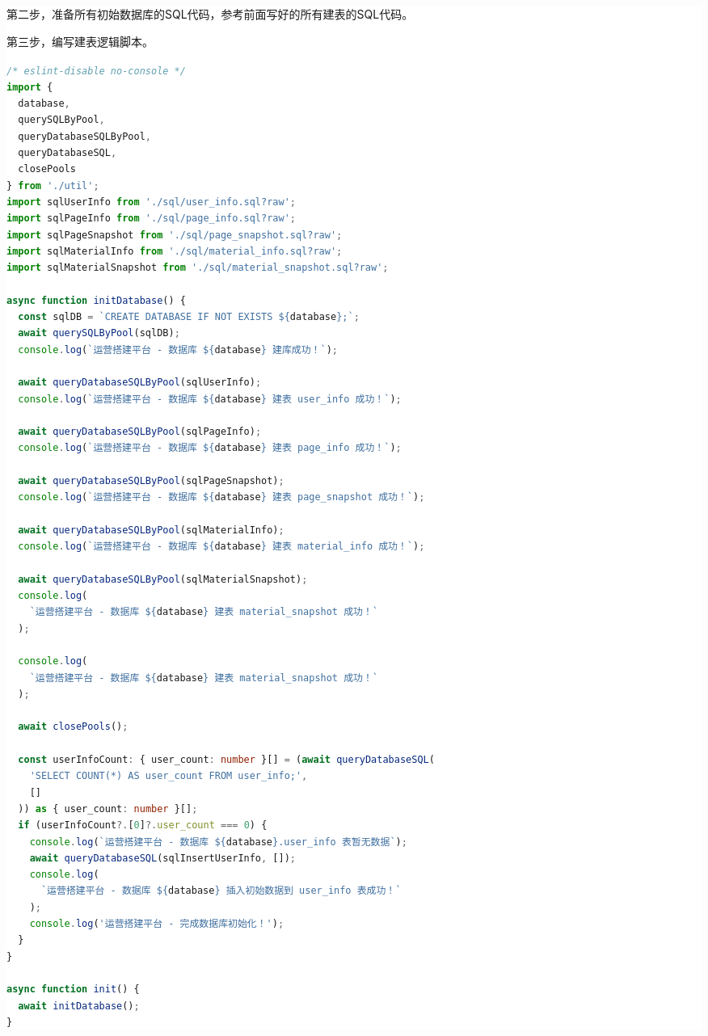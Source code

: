 第二步，准备所有初始数据库的SQL代码，参考前面写好的所有建表的SQL代码。

第三步，编写建表逻辑脚本。

```typescript
/* eslint-disable no-console */
import {
  database,
  querySQLByPool,
  queryDatabaseSQLByPool,
  queryDatabaseSQL,
  closePools
} from './util';
import sqlUserInfo from './sql/user_info.sql?raw';
import sqlPageInfo from './sql/page_info.sql?raw';
import sqlPageSnapshot from './sql/page_snapshot.sql?raw';
import sqlMaterialInfo from './sql/material_info.sql?raw';
import sqlMaterialSnapshot from './sql/material_snapshot.sql?raw';

async function initDatabase() {
  const sqlDB = `CREATE DATABASE IF NOT EXISTS ${database};`;
  await querySQLByPool(sqlDB);
  console.log(`运营搭建平台 - 数据库 ${database} 建库成功！`);

  await queryDatabaseSQLByPool(sqlUserInfo);
  console.log(`运营搭建平台 - 数据库 ${database} 建表 user_info 成功！`);

  await queryDatabaseSQLByPool(sqlPageInfo);
  console.log(`运营搭建平台 - 数据库 ${database} 建表 page_info 成功！`);

  await queryDatabaseSQLByPool(sqlPageSnapshot);
  console.log(`运营搭建平台 - 数据库 ${database} 建表 page_snapshot 成功！`);

  await queryDatabaseSQLByPool(sqlMaterialInfo);
  console.log(`运营搭建平台 - 数据库 ${database} 建表 material_info 成功！`);

  await queryDatabaseSQLByPool(sqlMaterialSnapshot);
  console.log(
    `运营搭建平台 - 数据库 ${database} 建表 material_snapshot 成功！`
  );

  console.log(
    `运营搭建平台 - 数据库 ${database} 建表 material_snapshot 成功！`
  );

  await closePools();

  const userInfoCount: { user_count: number }[] = (await queryDatabaseSQL(
    'SELECT COUNT(*) AS user_count FROM user_info;',
    []
  )) as { user_count: number }[];
  if (userInfoCount?.[0]?.user_count === 0) {
    console.log(`运营搭建平台 - 数据库 ${database}.user_info 表暂无数据`);
    await queryDatabaseSQL(sqlInsertUserInfo, []);
    console.log(
      `运营搭建平台 - 数据库 ${database} 插入初始数据到 user_info 表成功！`
    );
    console.log('运营搭建平台 - 完成数据库初始化！');
  } 
}

async function init() {
  await initDatabase();
}

```